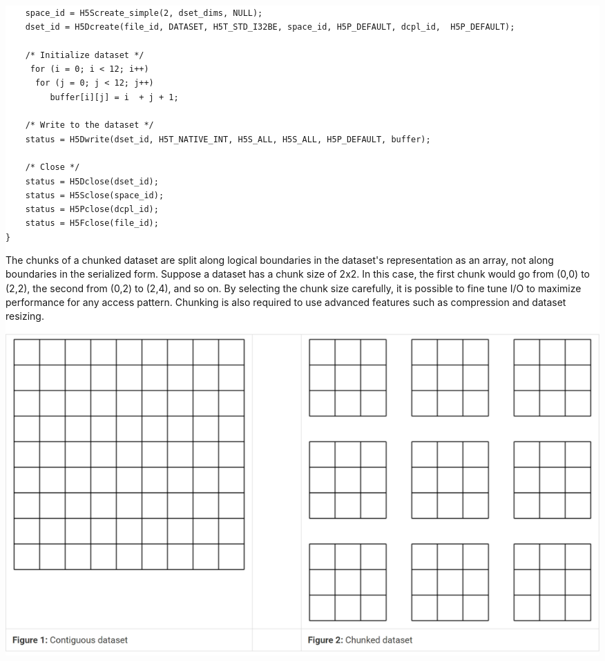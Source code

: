 ~~~
    space_id = H5Screate_simple(2, dset_dims, NULL);
    dset_id = H5Dcreate(file_id, DATASET, H5T_STD_I32BE, space_id, H5P_DEFAULT, dcpl_id,  H5P_DEFAULT);

    /* Initialize dataset */
     for (i = 0; i < 12; i++)
      for (j = 0; j < 12; j++)
         buffer[i][j] = i  + j + 1;

    /* Write to the dataset */
    status = H5Dwrite(dset_id, H5T_NATIVE_INT, H5S_ALL, H5S_ALL, H5P_DEFAULT, buffer);

    /* Close */
    status = H5Dclose(dset_id);
    status = H5Sclose(space_id);
    status = H5Pclose(dcpl_id);
    status = H5Fclose(file_id);
}
~~~

The chunks of a chunked dataset are split along logical boundaries in the dataset's representation as an array, not along boundaries in the serialized form. Suppose a dataset has a chunk size of 2x2. In this case, the first chunk would go from (0,0) to (2,2), the second from (0,2) to (2,4), and so on. By selecting the chunk size carefully, it is possible to fine tune I/O to maximize performance for any access pattern. Chunking is also required to use advanced features such as compression and dataset resizing.

![Contiguous and chunked datasets](images/chunking1and2.PNG)

